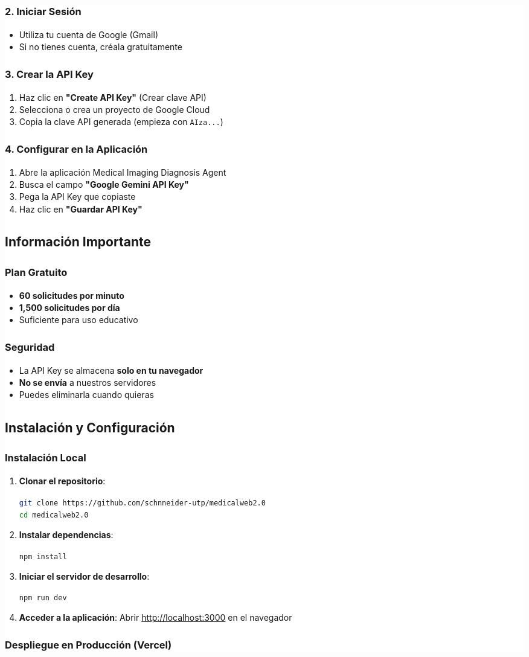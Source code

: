 ### 2. Iniciar Sesión
- Utiliza tu cuenta de Google (Gmail)
- Si no tienes cuenta, créala gratuitamente

### 3. Crear la API Key
1. Haz clic en **"Create API Key"** (Crear clave API)
2. Selecciona o crea un proyecto de Google Cloud
3. Copia la clave API generada (empieza con `AIza...`)

### 4. Configurar en la Aplicación
1. Abre la aplicación Medical Imaging Diagnosis Agent
2. Busca el campo **"Google Gemini API Key"**
3. Pega la API Key que copiaste
4. Haz clic en **"Guardar API Key"**

## Información Importante

### Plan Gratuito
- **60 solicitudes por minuto**
- **1,500 solicitudes por día**
- Suficiente para uso educativo

### Seguridad
- La API Key se almacena **solo en tu navegador**
- **No se envía** a nuestros servidores
- Puedes eliminarla cuando quieras

## Instalación y Configuración

### Instalación Local

1. **Clonar el repositorio**:
   ```bash
   git clone https://github.com/schnneider-utp/medicalweb2.0
   cd medicalweb2.0
   ```

2. **Instalar dependencias**:
   ```bash
   npm install
   ```

3. **Iniciar el servidor de desarrollo**:
   ```bash
   npm run dev
   ```

4. **Acceder a la aplicación**:
   Abrir [http://localhost:3000](http://localhost:3000) en el navegador

### Despliegue en Producción (Vercel)
